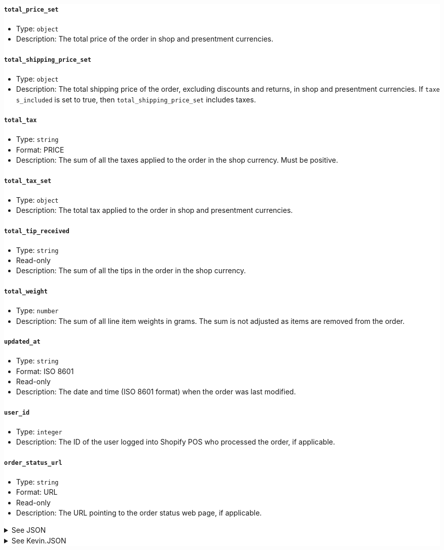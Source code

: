 #### `total_price_set`
- Type: `object`
- Description: The total price of the order in shop and presentment currencies.

#### `total_shipping_price_set`
- Type: `object`
- Description: The total shipping price of the order, excluding discounts and returns, in shop and presentment currencies. If `taxes_included` is set to true, then `total_shipping_price_set` includes taxes.

#### `total_tax`
- Type: `string`
- Format: PRICE
- Description: The sum of all the taxes applied to the order in the shop currency. Must be positive.

#### `total_tax_set`
- Type: `object`
- Description: The total tax applied to the order in shop and presentment currencies.

#### `total_tip_received`
- Type: `string`
- Read-only
- Description: The sum of all the tips in the order in the shop currency.

#### `total_weight`
- Type: `number`
- Description: The sum of all line item weights in grams. The sum is not adjusted as items are removed from the order.

#### `updated_at`
- Type: `string`
- Format: ISO 8601
- Read-only
- Description: The date and time (ISO 8601 format) when the order was last modified.

#### `user_id`
- Type: `integer`
- Description: The ID of the user logged into Shopify POS who processed the order, if applicable.

#### `order_status_url`
- Type: `string`
- Format: URL
- Read-only
- Description: The URL pointing to the order status web page, if applicable.



<details><summary>
See JSON
</summary></details>

<details><summary>
See Kevin.JSON
</summary></details>